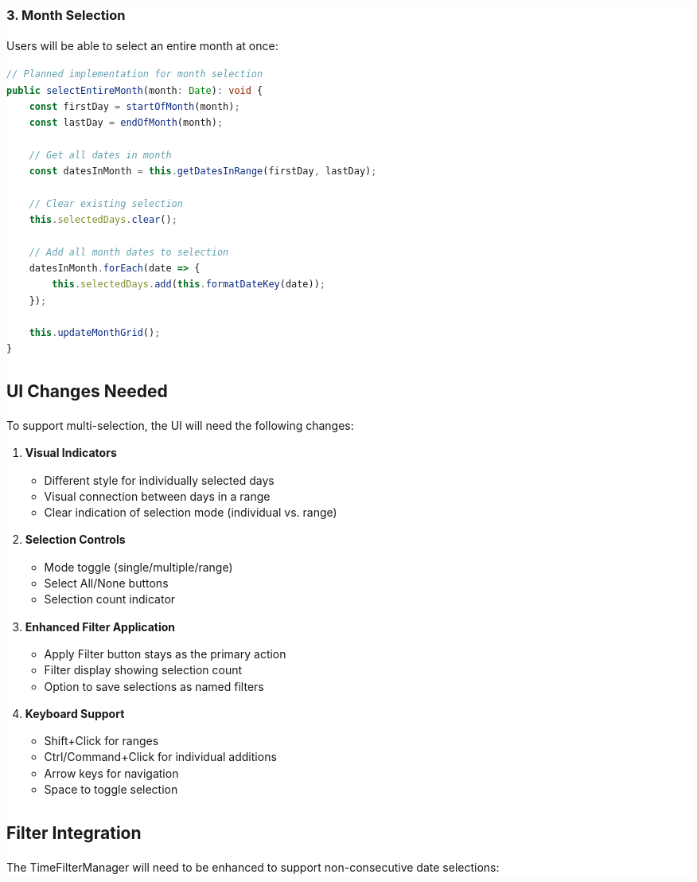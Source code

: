 ### 3. Month Selection

Users will be able to select an entire month at once:

```typescript
// Planned implementation for month selection
public selectEntireMonth(month: Date): void {
    const firstDay = startOfMonth(month);
    const lastDay = endOfMonth(month);
    
    // Get all dates in month
    const datesInMonth = this.getDatesInRange(firstDay, lastDay);
    
    // Clear existing selection
    this.selectedDays.clear();
    
    // Add all month dates to selection
    datesInMonth.forEach(date => {
        this.selectedDays.add(this.formatDateKey(date));
    });
    
    this.updateMonthGrid();
}
```

## UI Changes Needed

To support multi-selection, the UI will need the following changes:

1. **Visual Indicators**
   - Different style for individually selected days
   - Visual connection between days in a range
   - Clear indication of selection mode (individual vs. range)

2. **Selection Controls**
   - Mode toggle (single/multiple/range)
   - Select All/None buttons
   - Selection count indicator

3. **Enhanced Filter Application**
   - Apply Filter button stays as the primary action
   - Filter display showing selection count
   - Option to save selections as named filters

4. **Keyboard Support**
   - Shift+Click for ranges
   - Ctrl/Command+Click for individual additions
   - Arrow keys for navigation
   - Space to toggle selection

## Filter Integration

The TimeFilterManager will need to be enhanced to support non-consecutive date selections:
